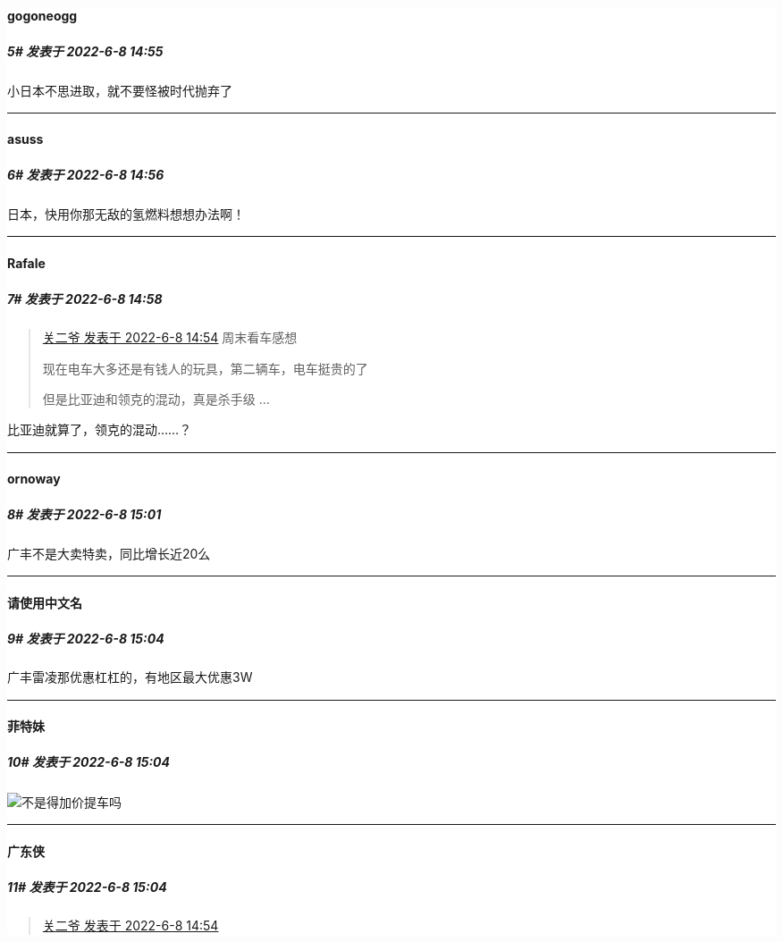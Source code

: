 ####  gogoneogg  
##### 5#       发表于 2022-6-8 14:55

小日本不思进取，就不要怪被时代抛弃了

*****

####  asuss  
##### 6#       发表于 2022-6-8 14:56

日本，快用你那无敌的氢燃料想想办法啊！

*****

####  Rafale  
##### 7#       发表于 2022-6-8 14:58

<blockquote><a href="httphttps://bbs.saraba1st.com/2b/forum.php?mod=redirect&amp;goto=findpost&amp;pid=56174710&amp;ptid=2074390" target="_blank">关二爷 发表于 2022-6-8 14:54</a>
周末看车感想

现在电车大多还是有钱人的玩具，第二辆车，电车挺贵的了

但是比亚迪和领克的混动，真是杀手级 ...</blockquote>
比亚迪就算了，领克的混动……？

*****

####  ornoway  
##### 8#       发表于 2022-6-8 15:01

广丰不是大卖特卖，同比增长近20么

*****

####  请使用中文名  
##### 9#       发表于 2022-6-8 15:04

广丰雷凌那优惠杠杠的，有地区最大优惠3W

*****

####  菲特妹  
##### 10#       发表于 2022-6-8 15:04

<img src="https://static.saraba1st.com/image/smiley/face2017/035.png" referrerpolicy="no-referrer">不是得加价提车吗

*****

####  广东侠  
##### 11#       发表于 2022-6-8 15:04

<blockquote><a href="httphttps://bbs.saraba1st.com/2b/forum.php?mod=redirect&amp;goto=findpost&amp;pid=56174710&amp;ptid=2074390" target="_blank">关二爷 发表于 2022-6-8 14:54</a>
